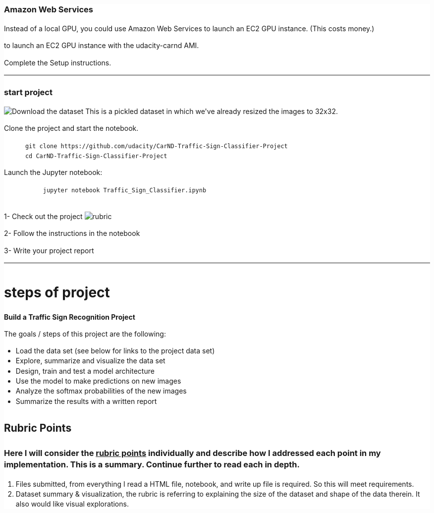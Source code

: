 ### Amazon Web Services

Instead of a local GPU, you could use Amazon Web Services to launch an EC2 GPU instance. (This costs money.)

![Follow the Udacity instructions](https://s3-us-west-1.amazonaws.com/udacity-selfdrivingcar/forum_archive/AWS+Instructions.pdf) to launch an EC2 GPU instance with the udacity-carnd AMI.

Complete the Setup instructions.

---
### start project 

![Download the dataset]() This is a pickled dataset in which we've already resized the images to 32x32.

Clone the project and start the notebook.
```
      git clone https://github.com/udacity/CarND-Traffic-Sign-Classifier-Project
      cd CarND-Traffic-Sign-Classifier-Project

```
Launch the Jupyter notebook: 
```
           jupyter notebook Traffic_Sign_Classifier.ipynb
           
```
1- Check out the project ![rubric](https://review.udacity.com/#!/rubrics/481/view)

2- Follow the instructions in the notebook

3- Write your project report

---
# steps of project


**Build a Traffic Sign Recognition Project**

The goals / steps of this project are the following:
* Load the data set (see below for links to the project data set)
* Explore, summarize and visualize the data set
* Design, train and test a model architecture
* Use the model to make predictions on new images
* Analyze the softmax probabilities of the new images
* Summarize the results with a written report


[//]: # (Image References)

[image1]: ./images/1-dataset-visualization.png "Image Visualization"
[image1a]: ./images/2-train-dataset-graph.png "Train Count Visualization"
[image1b]: ./images/3-test-dataset-graph.png "Test Count Visualization"
[image1c]: ./images/4-valid-dataset-graph.png "Valid Count Visualization"

[image2]: ./images/5-dataset-grayscale.png "Grayscaling"
[image2aug]: ./images/5a-dataset-random-augmentation.png "Random Augmentation"
[image2train]: ./images/5b-train-dataset-graph.png "Train Count Visualization"
[image2test]: ./images/5b-test-dataset-graph.png "Test Count Visualization"
[image2valid]: ./images/5b-valid-dataset-graph.png "Valid Count Visualization"

[image2a]: ./images/6-dataset-normalized.png "Normalized"

[image3]: ./images/write-up/7-test-dataset-accuracy-graph.png "Test Accuracy"
[image3a]: ./images/7-valid-dataset-accuracy-graph.png "Validation Accuracy"

[image4]: ./images/1.png "Traffic Sign 1"
[image5]: ./images/2.png "Traffic Sign 2"
[image6]: ./images/3.png "Traffic Sign 3"
[image7]: ./images/4.png "Traffic Sign 4"
[image8]: ./images/5.png "Traffic Sign 5"
[image9]: ./images/6.png "Traffic Sign 6"

[image10a]: ./images/write-up/10a-my-signs-k-prediction.png "My Sign K softmax prediction"
[image10b]: ./images/10b-my-signs-k-prediction.png "My Sign K softmax prediction"
[image10c]: ./images/10c-my-signs-k-prediction.png "My Sign K softmax prediction"
[image10d]: ./images/10d-my-signs-k-prediction.png "My Sign K softmax prediction"
[image10e]: ./images/10e-my-signs-k-prediction.png "My Sign K softmax prediction"
[image10f]: ./images/10f-my-signs-k-prediction.png "My Sign K softmax prediction"

## Rubric Points
### Here I will consider the [rubric points](https://review.udacity.com/#!/rubrics/481/view) individually and describe how I addressed each point in my implementation.  This is a summary.  Continue further to read each in depth.   
 1. Files submitted, from everything I read a HTML file, notebook, and write up file is required. So this will meet requirements.
 2. Dataset summary & visualization, the rubric is referring to explaining the size of the dataset and shape of the data therein.  It also would like visual explorations.